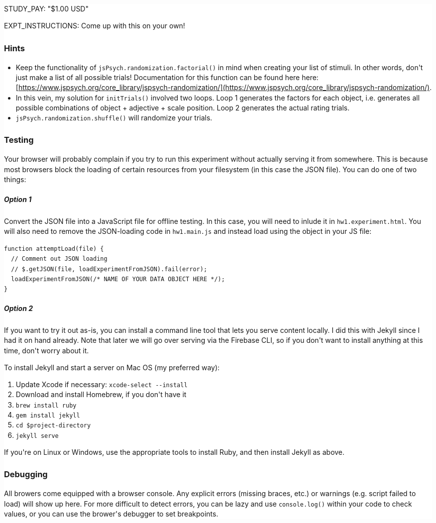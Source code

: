 STUDY_PAY: "$1.00 USD"

EXPT_INSTRUCTIONS: Come up with this on your own!

### Hints

* Keep the functionality of `jsPsych.randomization.factorial()` in mind when creating your list of stimuli. In other words, don't just make a list of all possible trials! Documentation for this function can be found here here: [https://www.jspsych.org/core_library/jspsych-randomization/](https://www.jspsych.org/core_library/jspsych-randomization/).
* In this vein, my solution for `initTrials()` involved two loops. Loop 1 generates the factors for each object, i.e. generates all possible combinations of object + adjective + scale position. Loop 2 generates the actual rating trials.
* `jsPsych.randomization.shuffle()` will randomize your trials.

### Testing

Your browser will probably complain if you try to run this experiment without actually serving it from somewhere. This is because most browsers block the loading of certain resources from your filesystem (in this case the JSON file). You can do one of two things:

##### Option 1

 Convert the JSON file into a JavaScript file for offline testing. In this case, you will need to inlude it in `hw1.experiment.html`. You will also need to remove the JSON-loading code in `hw1.main.js` and instead load using the object in your JS file:

    function attemptLoad(file) {
      // Comment out JSON loading
      // $.getJSON(file, loadExperimentFromJSON).fail(error);
      loadExperimentFromJSON(/* NAME OF YOUR DATA OBJECT HERE */);
    }

##### Option 2

If you want to try it out as-is, you can install a command line tool that lets you serve content locally. I did this with Jekyll since I had it on hand already. Note that later we will go over serving via the Firebase CLI, so if you don't want to install anything at this time, don't worry about it.

To install Jekyll and start a server on Mac OS (my preferred way):

1. Update Xcode if necessary: `xcode-select --install`
2. Download and install Homebrew, if you don't have it
3. `brew install ruby`
4. `gem install jekyll`
5. `cd $project-directory`
6. `jekyll serve	`

If you're on Linux or Windows, use the appropriate tools to install Ruby, and then install Jekyll as above.

### Debugging

All browers come equipped with a browser console. Any explicit errors (missing braces, etc.) or warnings (e.g. script failed to load) will show up here. For more difficult to detect errors, you can be lazy and use `console.log()` within your code to check values, or you can use the brower's debugger to set breakpoints.
